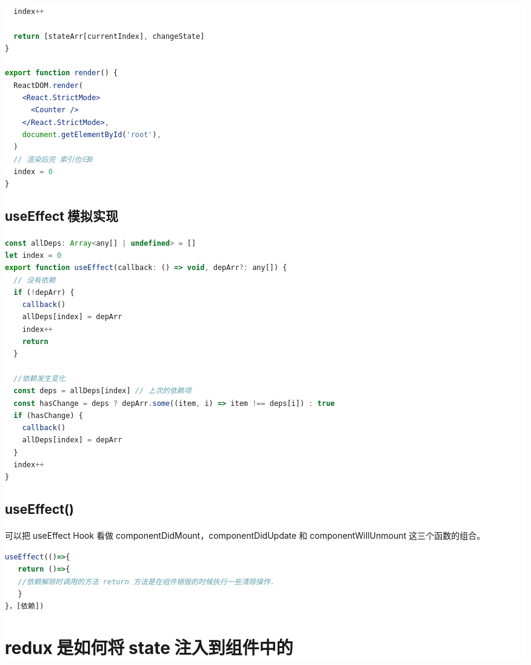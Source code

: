 ```jsx
  index++

  return [stateArr[currentIndex], changeState]
}

export function render() {
  ReactDOM.render(
    <React.StrictMode>
      <Counter />
    </React.StrictMode>,
    document.getElementById('root'),
  )
  // 渲染后完 索引也归0
  index = 0
}
```

## useEffect 模拟实现

```jsx
const allDeps: Array<any[] | undefined> = []
let index = 0
export function useEffect(callback: () => void, depArr?: any[]) {
  // 没有依赖
  if (!depArr) {
    callback()
    allDeps[index] = depArr
    index++
    return
  }

  //依赖发生变化
  const deps = allDeps[index] // 上次的依赖项
  const hasChange = deps ? depArr.some((item, i) => item !== deps[i]) : true
  if (hasChange) {
    callback()
    allDeps[index] = depArr
  }
  index++
}
```

## useEffect()

可以把 useEffect Hook 看做 componentDidMount，componentDidUpdate 和 componentWillUnmount 这三个函数的组合。

```js
useEffect(()=>{
   return ()=>{
   //依赖解除时调用的方法 return 方法是在组件销毁的时候执行一些清除操作.
   }
}，[依赖])
```

# redux 是如何将 state 注入到组件中的
